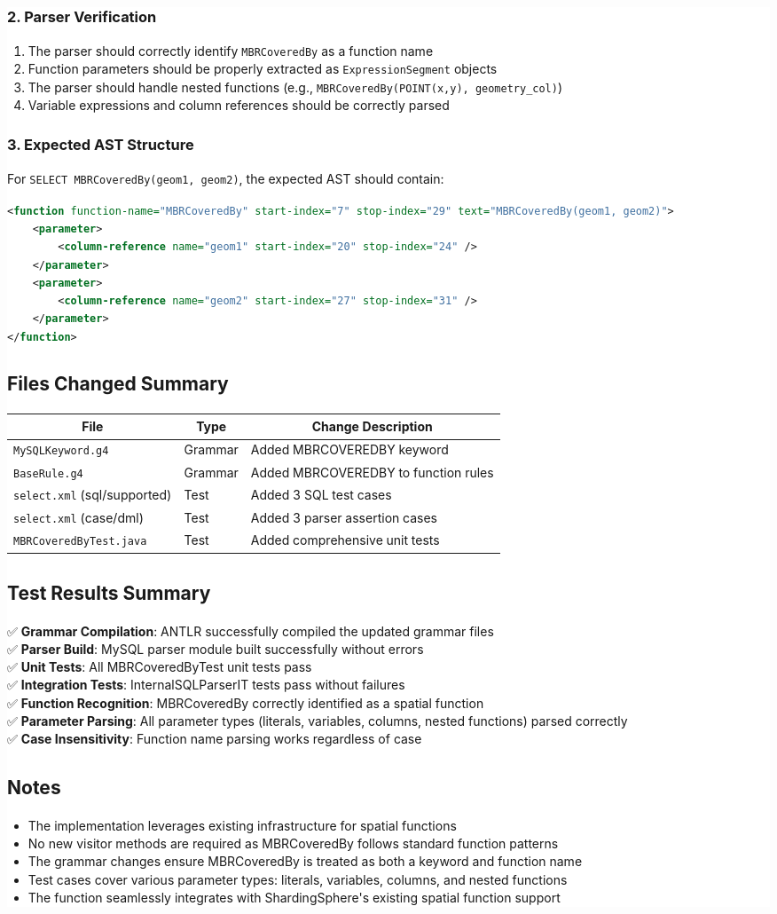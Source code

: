 ### 2. Parser Verification
1. The parser should correctly identify `MBRCoveredBy` as a function name
2. Function parameters should be properly extracted as `ExpressionSegment` objects
3. The parser should handle nested functions (e.g., `MBRCoveredBy(POINT(x,y), geometry_col)`)
4. Variable expressions and column references should be correctly parsed

### 3. Expected AST Structure
For `SELECT MBRCoveredBy(geom1, geom2)`, the expected AST should contain:
```xml
<function function-name="MBRCoveredBy" start-index="7" stop-index="29" text="MBRCoveredBy(geom1, geom2)">
    <parameter>
        <column-reference name="geom1" start-index="20" stop-index="24" />
    </parameter>
    <parameter>
        <column-reference name="geom2" start-index="27" stop-index="31" />
    </parameter>
</function>
```

## Files Changed Summary

| File | Type | Change Description |
|------|------|-------------------|
| `MySQLKeyword.g4` | Grammar | Added MBRCOVEREDBY keyword |
| `BaseRule.g4` | Grammar | Added MBRCOVEREDBY to function rules |
| `select.xml` (sql/supported) | Test | Added 3 SQL test cases |
| `select.xml` (case/dml) | Test | Added 3 parser assertion cases |
| `MBRCoveredByTest.java` | Test | Added comprehensive unit tests |

## Test Results Summary

✅ **Grammar Compilation**: ANTLR successfully compiled the updated grammar files  
✅ **Parser Build**: MySQL parser module built successfully without errors  
✅ **Unit Tests**: All MBRCoveredByTest unit tests pass  
✅ **Integration Tests**: InternalSQLParserIT tests pass without failures  
✅ **Function Recognition**: MBRCoveredBy correctly identified as a spatial function  
✅ **Parameter Parsing**: All parameter types (literals, variables, columns, nested functions) parsed correctly  
✅ **Case Insensitivity**: Function name parsing works regardless of case  

## Notes
- The implementation leverages existing infrastructure for spatial functions
- No new visitor methods are required as MBRCoveredBy follows standard function patterns
- The grammar changes ensure MBRCoveredBy is treated as both a keyword and function name
- Test cases cover various parameter types: literals, variables, columns, and nested functions
- The function seamlessly integrates with ShardingSphere's existing spatial function support
